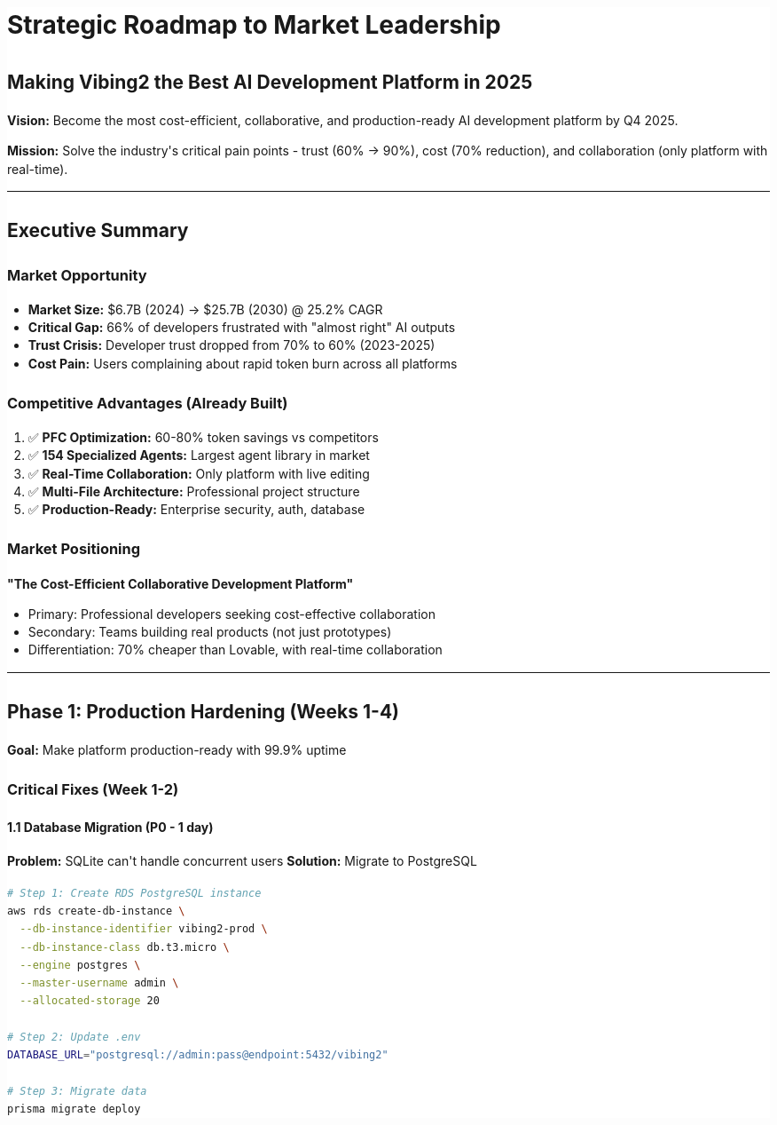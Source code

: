 # Strategic Roadmap to Market Leadership
## Making Vibing2 the Best AI Development Platform in 2025

**Vision:** Become the most cost-efficient, collaborative, and production-ready AI development platform by Q4 2025.

**Mission:** Solve the industry's critical pain points - trust (60% → 90%), cost (70% reduction), and collaboration (only platform with real-time).

---

## Executive Summary

### Market Opportunity
- **Market Size:** $6.7B (2024) → $25.7B (2030) @ 25.2% CAGR
- **Critical Gap:** 66% of developers frustrated with "almost right" AI outputs
- **Trust Crisis:** Developer trust dropped from 70% to 60% (2023-2025)
- **Cost Pain:** Users complaining about rapid token burn across all platforms

### Competitive Advantages (Already Built)
1. ✅ **PFC Optimization:** 60-80% token savings vs competitors
2. ✅ **154 Specialized Agents:** Largest agent library in market
3. ✅ **Real-Time Collaboration:** Only platform with live editing
4. ✅ **Multi-File Architecture:** Professional project structure
5. ✅ **Production-Ready:** Enterprise security, auth, database

### Market Positioning
**"The Cost-Efficient Collaborative Development Platform"**
- Primary: Professional developers seeking cost-effective collaboration
- Secondary: Teams building real products (not just prototypes)
- Differentiation: 70% cheaper than Lovable, with real-time collaboration

---

## Phase 1: Production Hardening (Weeks 1-4)
**Goal:** Make platform production-ready with 99.9% uptime

### Critical Fixes (Week 1-2)

#### 1.1 Database Migration (P0 - 1 day)
**Problem:** SQLite can't handle concurrent users
**Solution:** Migrate to PostgreSQL

```bash
# Step 1: Create RDS PostgreSQL instance
aws rds create-db-instance \
  --db-instance-identifier vibing2-prod \
  --db-instance-class db.t3.micro \
  --engine postgres \
  --master-username admin \
  --allocated-storage 20

# Step 2: Update .env
DATABASE_URL="postgresql://admin:pass@endpoint:5432/vibing2"

# Step 3: Migrate data
prisma migrate deploy
```
